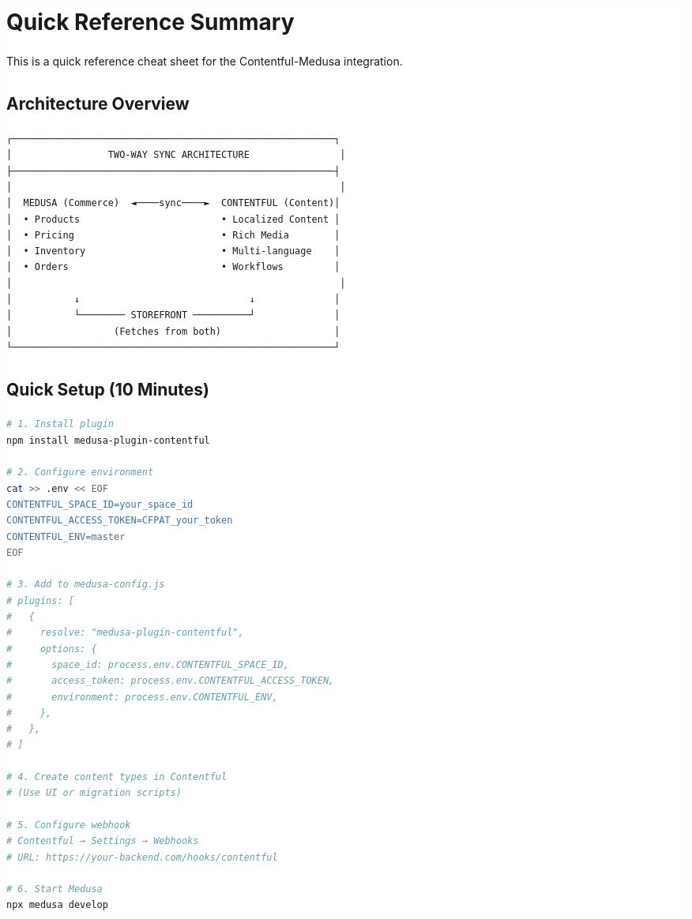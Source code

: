 # Quick Reference Summary

This is a quick reference cheat sheet for the Contentful-Medusa integration.

## Architecture Overview

```
┌─────────────────────────────────────────────────────────┐
│                 TWO-WAY SYNC ARCHITECTURE                │
├─────────────────────────────────────────────────────────┤
│                                                          │
│  MEDUSA (Commerce)  ◄────sync────►  CONTENTFUL (Content)│
│  • Products                         • Localized Content │
│  • Pricing                          • Rich Media        │
│  • Inventory                        • Multi-language    │
│  • Orders                           • Workflows         │
│                                                          │
│           ↓                              ↓              │
│           └──────── STOREFRONT ──────────┘              │
│                  (Fetches from both)                    │
└─────────────────────────────────────────────────────────┘
```

## Quick Setup (10 Minutes)

```bash
# 1. Install plugin
npm install medusa-plugin-contentful

# 2. Configure environment
cat >> .env << EOF
CONTENTFUL_SPACE_ID=your_space_id
CONTENTFUL_ACCESS_TOKEN=CFPAT_your_token
CONTENTFUL_ENV=master
EOF

# 3. Add to medusa-config.js
# plugins: [
#   {
#     resolve: "medusa-plugin-contentful",
#     options: {
#       space_id: process.env.CONTENTFUL_SPACE_ID,
#       access_token: process.env.CONTENTFUL_ACCESS_TOKEN,
#       environment: process.env.CONTENTFUL_ENV,
#     },
#   },
# ]

# 4. Create content types in Contentful
# (Use UI or migration scripts)

# 5. Configure webhook
# Contentful → Settings → Webhooks
# URL: https://your-backend.com/hooks/contentful

# 6. Start Medusa
npx medusa develop
```
